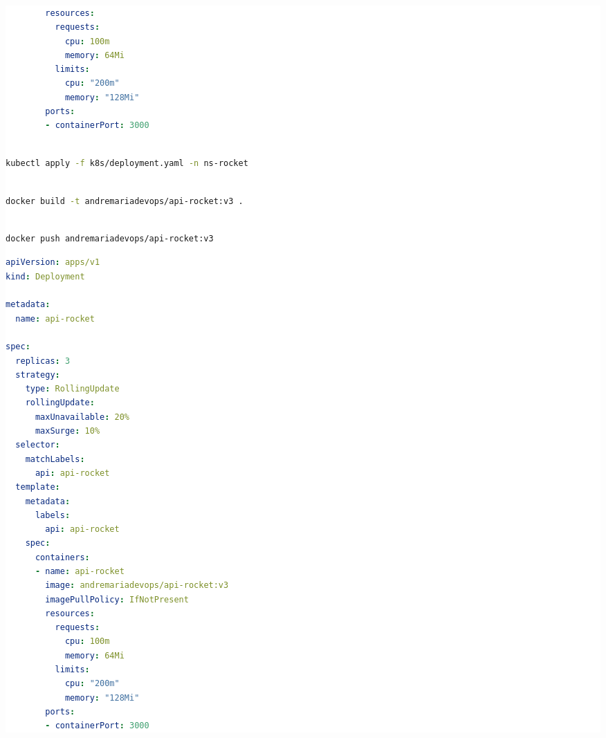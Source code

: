 ```yaml
        resources:
          requests:
            cpu: 100m
            memory: 64Mi
          limits:
            cpu: "200m"
            memory: "128Mi"
        ports:
        - containerPort: 3000
```

```bash

kubectl apply -f k8s/deployment.yaml -n ns-rocket

```

```bash

docker build -t andremariadevops/api-rocket:v3 .

```


```bash

docker push andremariadevops/api-rocket:v3

```

```yaml
apiVersion: apps/v1
kind: Deployment

metadata:
  name: api-rocket

spec:
  replicas: 3
  strategy:
    type: RollingUpdate
    rollingUpdate:
      maxUnavailable: 20%
      maxSurge: 10%
  selector:
    matchLabels:
      api: api-rocket
  template:
    metadata:
      labels:
        api: api-rocket
    spec:
      containers:
      - name: api-rocket
        image: andremariadevops/api-rocket:v3
        imagePullPolicy: IfNotPresent
        resources:
          requests:
            cpu: 100m
            memory: 64Mi
          limits:
            cpu: "200m"
            memory: "128Mi"
        ports:
        - containerPort: 3000
```
